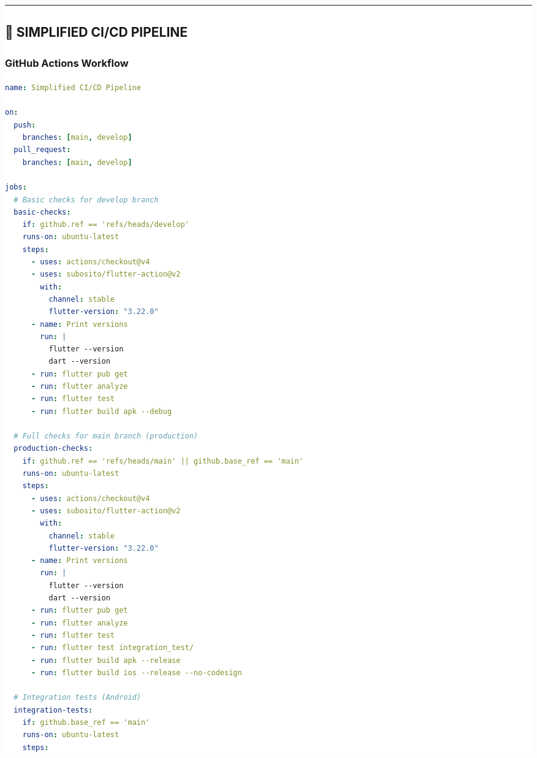 ```yaml
```

---

## 🔧 **SIMPLIFIED CI/CD PIPELINE**

### **GitHub Actions Workflow**
```yaml
name: Simplified CI/CD Pipeline

on:
  push:
    branches: [main, develop]
  pull_request:
    branches: [main, develop]

jobs:
  # Basic checks for develop branch
  basic-checks:
    if: github.ref == 'refs/heads/develop'
    runs-on: ubuntu-latest
    steps:
      - uses: actions/checkout@v4
      - uses: subosito/flutter-action@v2
        with:
          channel: stable
          flutter-version: "3.22.0"
      - name: Print versions
        run: |
          flutter --version
          dart --version
      - run: flutter pub get
      - run: flutter analyze
      - run: flutter test
      - run: flutter build apk --debug

  # Full checks for main branch (production)
  production-checks:
    if: github.ref == 'refs/heads/main' || github.base_ref == 'main'
    runs-on: ubuntu-latest
    steps:
      - uses: actions/checkout@v4
      - uses: subosito/flutter-action@v2
        with:
          channel: stable
          flutter-version: "3.22.0"
      - name: Print versions
        run: |
          flutter --version
          dart --version
      - run: flutter pub get
      - run: flutter analyze
      - run: flutter test
      - run: flutter test integration_test/
      - run: flutter build apk --release
      - run: flutter build ios --release --no-codesign

  # Integration tests (Android)
  integration-tests:
    if: github.base_ref == 'main'
    runs-on: ubuntu-latest
    steps:
```